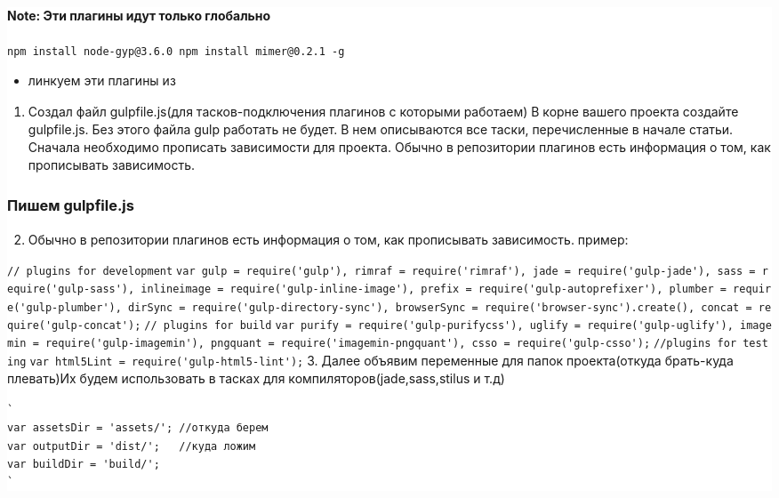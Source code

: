 #### Note: Эти плагины идут только глобально
`
 npm install node-gyp@3.6.0
 npm install mimer@0.2.1 -g
`
 * линкуем эти плагины из

1.	Cоздал файл gulpfile.js(для тасков-подключения плагинов с которыми работаем)
	В корне вашего проекта создайте gulpfile.js. Без этого файла gulp работать не будет. В нем описываются все таски, перечисленные в начале статьи. Сначала необходимо прописать зависимости для проекта.
	Обычно в репозитории плагинов есть информация о том, как прописывать зависимость.

### Пишем gulpfile.js

2.	Обычно в репозитории плагинов есть информация о том, как прописывать зависимость.
пример: 

`
// plugins for development
`
`
var gulp = require('gulp'),
	rimraf = require('rimraf'),
	jade = require('gulp-jade'),
	sass = require('gulp-sass'),
	inlineimage = require('gulp-inline-image'),
	prefix = require('gulp-autoprefixer'),
	plumber = require('gulp-plumber'),
	dirSync = require('gulp-directory-sync'),
	browserSync = require('browser-sync').create(),
	concat = require('gulp-concat');
`
`
// plugins for build
`
`
var purify = require('gulp-purifycss'),
	uglify = require('gulp-uglify'),
	imagemin = require('gulp-imagemin'),
	pngquant = require('imagemin-pngquant'),
	csso = require('gulp-csso');
`
`
//plugins for testing
`
`
var html5Lint = require('gulp-html5-lint');
`
3.	 Далее объявим переменные для папок проекта(откуда брать-куда плевать)Их будем использовать в тасках для компиляторов(jade,sass,stilus  и т.д)

	`
	var assetsDir = 'assets/'; //откуда берем
	var outputDir = 'dist/';   //куда ложим
	var buildDir = 'build/';
	`
